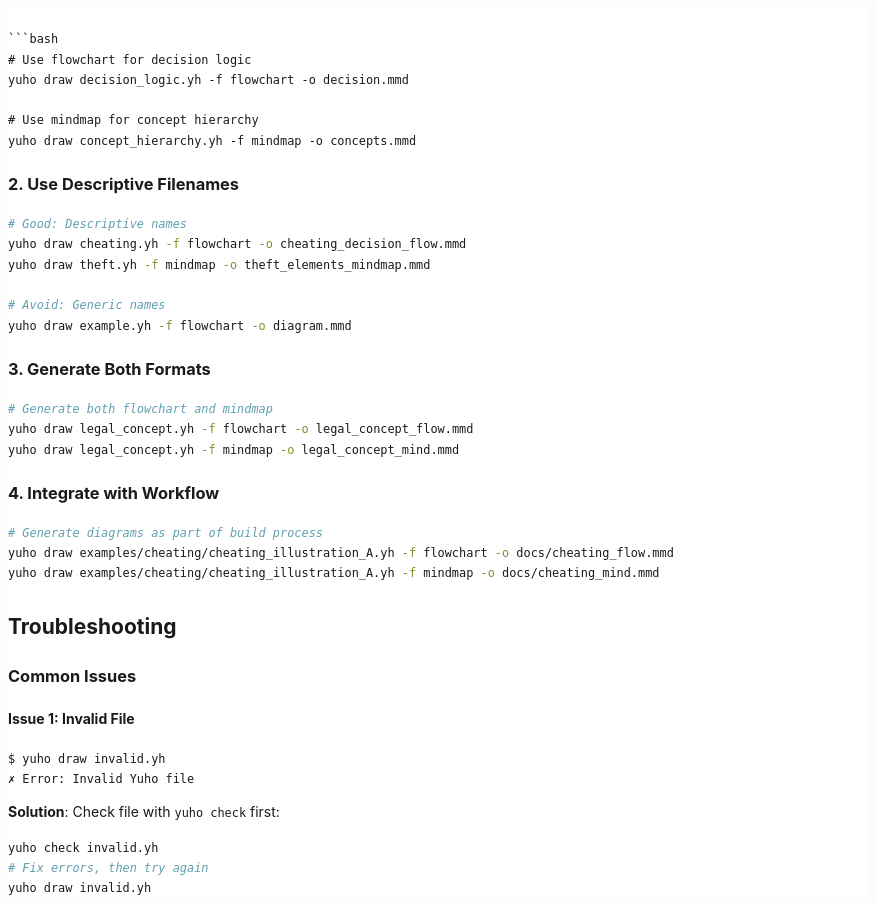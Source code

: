 ```

```bash
# Use flowchart for decision logic
yuho draw decision_logic.yh -f flowchart -o decision.mmd

# Use mindmap for concept hierarchy
yuho draw concept_hierarchy.yh -f mindmap -o concepts.mmd
```

### 2. Use Descriptive Filenames

```bash
# Good: Descriptive names
yuho draw cheating.yh -f flowchart -o cheating_decision_flow.mmd
yuho draw theft.yh -f mindmap -o theft_elements_mindmap.mmd

# Avoid: Generic names
yuho draw example.yh -f flowchart -o diagram.mmd
```

### 3. Generate Both Formats

```bash
# Generate both flowchart and mindmap
yuho draw legal_concept.yh -f flowchart -o legal_concept_flow.mmd
yuho draw legal_concept.yh -f mindmap -o legal_concept_mind.mmd
```

### 4. Integrate with Workflow

```bash
# Generate diagrams as part of build process
yuho draw examples/cheating/cheating_illustration_A.yh -f flowchart -o docs/cheating_flow.mmd
yuho draw examples/cheating/cheating_illustration_A.yh -f mindmap -o docs/cheating_mind.mmd
```

## Troubleshooting

### Common Issues

#### Issue 1: Invalid File

```bash
$ yuho draw invalid.yh
✗ Error: Invalid Yuho file
```

**Solution**: Check file with `yuho check` first:

```bash
yuho check invalid.yh
# Fix errors, then try again
yuho draw invalid.yh
```

